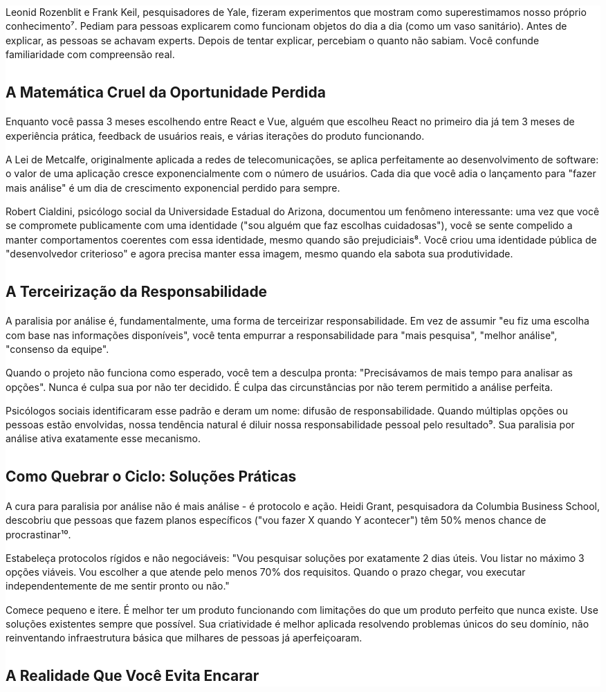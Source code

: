 Leonid Rozenblit e Frank Keil, pesquisadores de Yale, fizeram experimentos que mostram como superestimamos nosso próprio conhecimento⁷. Pediam para pessoas explicarem como funcionam objetos do dia a dia (como um vaso sanitário). Antes de explicar, as pessoas se achavam experts. Depois de tentar explicar, percebiam o quanto não sabiam. Você confunde familiaridade com compreensão real.

## A Matemática Cruel da Oportunidade Perdida

Enquanto você passa 3 meses escolhendo entre React e Vue, alguém que escolheu React no primeiro dia já tem 3 meses de experiência prática, feedback de usuários reais, e várias iterações do produto funcionando.

A Lei de Metcalfe, originalmente aplicada a redes de telecomunicações, se aplica perfeitamente ao desenvolvimento de software: o valor de uma aplicação cresce exponencialmente com o número de usuários. Cada dia que você adia o lançamento para "fazer mais análise" é um dia de crescimento exponencial perdido para sempre.

Robert Cialdini, psicólogo social da Universidade Estadual do Arizona, documentou um fenômeno interessante: uma vez que você se compromete publicamente com uma identidade ("sou alguém que faz escolhas cuidadosas"), você se sente compelido a manter comportamentos coerentes com essa identidade, mesmo quando são prejudiciais⁸. Você criou uma identidade pública de "desenvolvedor criterioso" e agora precisa manter essa imagem, mesmo quando ela sabota sua produtividade.

## A Terceirização da Responsabilidade

A paralisia por análise é, fundamentalmente, uma forma de terceirizar responsabilidade. Em vez de assumir "eu fiz uma escolha com base nas informações disponíveis", você tenta empurrar a responsabilidade para "mais pesquisa", "melhor análise", "consenso da equipe".

Quando o projeto não funciona como esperado, você tem a desculpa pronta: "Precisávamos de mais tempo para analisar as opções". Nunca é culpa sua por não ter decidido. É culpa das circunstâncias por não terem permitido a análise perfeita.

Psicólogos sociais identificaram esse padrão e deram um nome: difusão de responsabilidade. Quando múltiplas opções ou pessoas estão envolvidas, nossa tendência natural é diluir nossa responsabilidade pessoal pelo resultado⁹. Sua paralisia por análise ativa exatamente esse mecanismo.

## Como Quebrar o Ciclo: Soluções Práticas

A cura para paralisia por análise não é mais análise - é protocolo e ação. Heidi Grant, pesquisadora da Columbia Business School, descobriu que pessoas que fazem planos específicos ("vou fazer X quando Y acontecer") têm 50% menos chance de procrastinar¹⁰.

Estabeleça protocolos rígidos e não negociáveis: "Vou pesquisar soluções por exatamente 2 dias úteis. Vou listar no máximo 3 opções viáveis. Vou escolher a que atende pelo menos 70% dos requisitos. Quando o prazo chegar, vou executar independentemente de me sentir pronto ou não."

Comece pequeno e itere. É melhor ter um produto funcionando com limitações do que um produto perfeito que nunca existe. Use soluções existentes sempre que possível. Sua criatividade é melhor aplicada resolvendo problemas únicos do seu domínio, não reinventando infraestrutura básica que milhares de pessoas já aperfeiçoaram.

## A Realidade Que Você Evita Encarar
